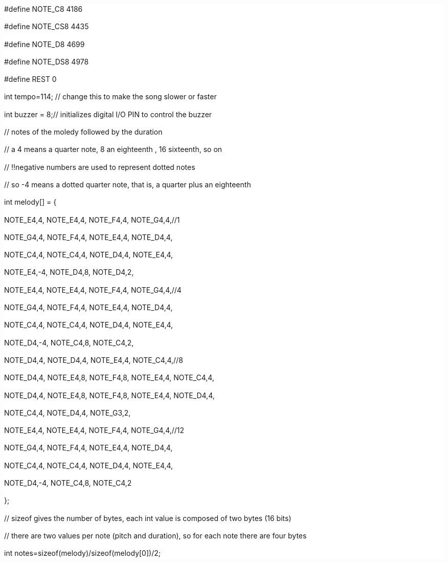 \#define NOTE_C8 4186

\#define NOTE_CS8 4435

\#define NOTE_D8 4699

\#define NOTE_DS8 4978

\#define REST 0

int tempo=114; // change this to make the song slower or faster

int buzzer = 8;// initializes digital I/O PIN to control the buzzer

// notes of the moledy followed by the duration

// a 4 means a quarter note, 8 an eighteenth , 16 sixteenth, so on

// !!negative numbers are used to represent dotted notes

// so -4 means a dotted quarter note, that is, a quarter plus an eighteenth

int melody[] = {

NOTE_E4,4, NOTE_E4,4, NOTE_F4,4, NOTE_G4,4,//1

NOTE_G4,4, NOTE_F4,4, NOTE_E4,4, NOTE_D4,4,

NOTE_C4,4, NOTE_C4,4, NOTE_D4,4, NOTE_E4,4,

NOTE_E4,-4, NOTE_D4,8, NOTE_D4,2,

NOTE_E4,4, NOTE_E4,4, NOTE_F4,4, NOTE_G4,4,//4

NOTE_G4,4, NOTE_F4,4, NOTE_E4,4, NOTE_D4,4,

NOTE_C4,4, NOTE_C4,4, NOTE_D4,4, NOTE_E4,4,

NOTE_D4,-4, NOTE_C4,8, NOTE_C4,2,

NOTE_D4,4, NOTE_D4,4, NOTE_E4,4, NOTE_C4,4,//8

NOTE_D4,4, NOTE_E4,8, NOTE_F4,8, NOTE_E4,4, NOTE_C4,4,

NOTE_D4,4, NOTE_E4,8, NOTE_F4,8, NOTE_E4,4, NOTE_D4,4,

NOTE_C4,4, NOTE_D4,4, NOTE_G3,2,

NOTE_E4,4, NOTE_E4,4, NOTE_F4,4, NOTE_G4,4,//12

NOTE_G4,4, NOTE_F4,4, NOTE_E4,4, NOTE_D4,4,

NOTE_C4,4, NOTE_C4,4, NOTE_D4,4, NOTE_E4,4,

NOTE_D4,-4, NOTE_C4,8, NOTE_C4,2

};

// sizeof gives the number of bytes, each int value is composed of two bytes (16
bits)

// there are two values per note (pitch and duration), so for each note there
are four bytes

int notes=sizeof(melody)/sizeof(melody[0])/2;
